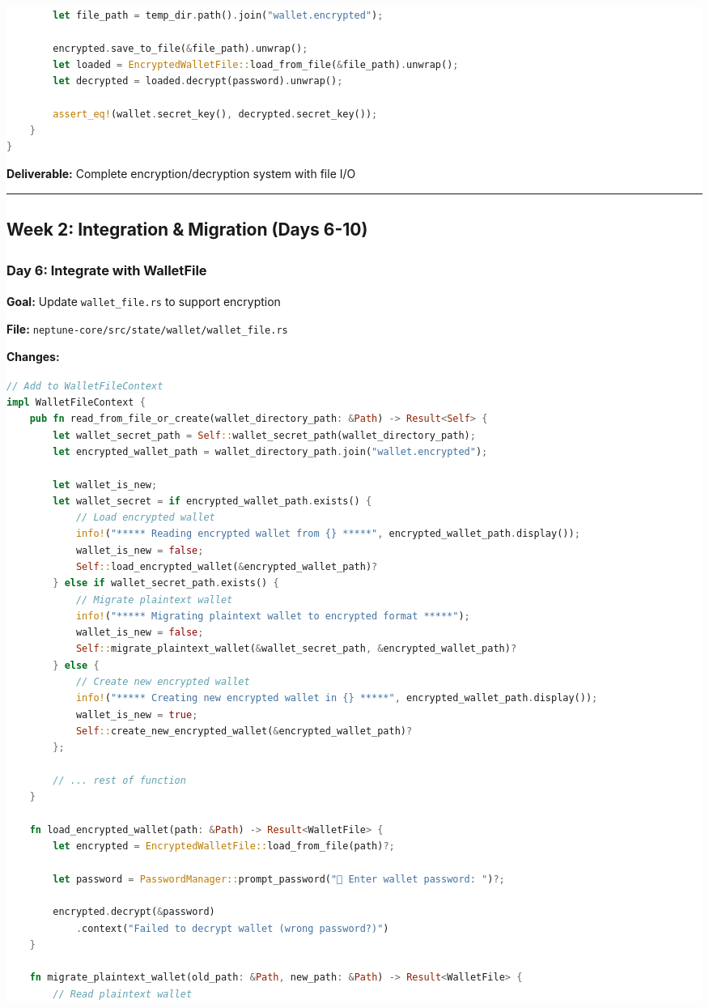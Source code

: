 ```rust
        let file_path = temp_dir.path().join("wallet.encrypted");
        
        encrypted.save_to_file(&file_path).unwrap();
        let loaded = EncryptedWalletFile::load_from_file(&file_path).unwrap();
        let decrypted = loaded.decrypt(password).unwrap();
        
        assert_eq!(wallet.secret_key(), decrypted.secret_key());
    }
}
```

**Deliverable:** Complete encryption/decryption system with file I/O

---

## Week 2: Integration & Migration (Days 6-10)

### Day 6: Integrate with WalletFile

**Goal:** Update `wallet_file.rs` to support encryption

**File:** `neptune-core/src/state/wallet/wallet_file.rs`

**Changes:**

```rust
// Add to WalletFileContext
impl WalletFileContext {
    pub fn read_from_file_or_create(wallet_directory_path: &Path) -> Result<Self> {
        let wallet_secret_path = Self::wallet_secret_path(wallet_directory_path);
        let encrypted_wallet_path = wallet_directory_path.join("wallet.encrypted");
        
        let wallet_is_new;
        let wallet_secret = if encrypted_wallet_path.exists() {
            // Load encrypted wallet
            info!("***** Reading encrypted wallet from {} *****", encrypted_wallet_path.display());
            wallet_is_new = false;
            Self::load_encrypted_wallet(&encrypted_wallet_path)?
        } else if wallet_secret_path.exists() {
            // Migrate plaintext wallet
            info!("***** Migrating plaintext wallet to encrypted format *****");
            wallet_is_new = false;
            Self::migrate_plaintext_wallet(&wallet_secret_path, &encrypted_wallet_path)?
        } else {
            // Create new encrypted wallet
            info!("***** Creating new encrypted wallet in {} *****", encrypted_wallet_path.display());
            wallet_is_new = true;
            Self::create_new_encrypted_wallet(&encrypted_wallet_path)?
        };
        
        // ... rest of function
    }
    
    fn load_encrypted_wallet(path: &Path) -> Result<WalletFile> {
        let encrypted = EncryptedWalletFile::load_from_file(path)?;
        
        let password = PasswordManager::prompt_password("🔐 Enter wallet password: ")?;
        
        encrypted.decrypt(&password)
            .context("Failed to decrypt wallet (wrong password?)")
    }
    
    fn migrate_plaintext_wallet(old_path: &Path, new_path: &Path) -> Result<WalletFile> {
        // Read plaintext wallet
```